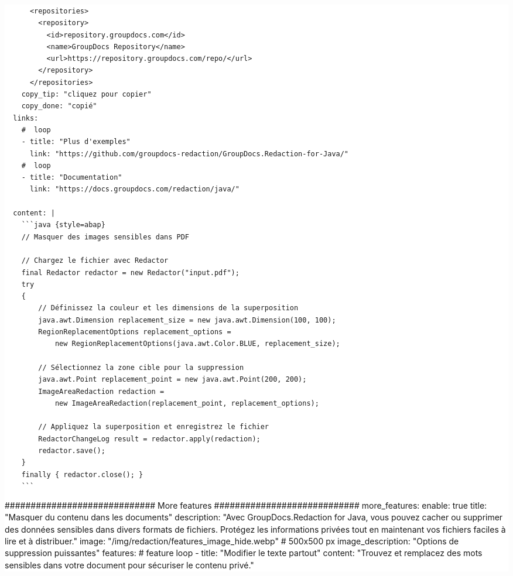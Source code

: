           <repositories>
            <repository>
              <id>repository.groupdocs.com</id>
              <name>GroupDocs Repository</name>
              <url>https://repository.groupdocs.com/repo/</url>
            </repository>
          </repositories>
        copy_tip: "cliquez pour copier"
        copy_done: "copié"
      links:
        #  loop
        - title: "Plus d'exemples"
          link: "https://github.com/groupdocs-redaction/GroupDocs.Redaction-for-Java/"
        #  loop
        - title: "Documentation"
          link: "https://docs.groupdocs.com/redaction/java/"
          
      content: |
        ```java {style=abap}
        // Masquer des images sensibles dans PDF

        // Chargez le fichier avec Redactor
        final Redactor redactor = new Redactor("input.pdf");
        try
        {
            // Définissez la couleur et les dimensions de la superposition
            java.awt.Dimension replacement_size = new java.awt.Dimension(100, 100);
            RegionReplacementOptions replacement_options = 
                new RegionReplacementOptions(java.awt.Color.BLUE, replacement_size);

            // Sélectionnez la zone cible pour la suppression
            java.awt.Point replacement_point = new java.awt.Point(200, 200);
            ImageAreaRedaction redaction = 
                new ImageAreaRedaction(replacement_point, replacement_options);

            // Appliquez la superposition et enregistrez le fichier
            RedactorChangeLog result = redactor.apply(redaction);
            redactor.save();
        }
        finally { redactor.close(); }
        ```            


############################# More features ############################
more_features:
  enable: true
  title: "Masquer du contenu dans les documents"
  description: "Avec GroupDocs.Redaction for Java, vous pouvez cacher ou supprimer des données sensibles dans divers formats de fichiers. Protégez les informations privées tout en maintenant vos fichiers faciles à lire et à distribuer."
  image: "/img/redaction/features_image_hide.webp" # 500x500 px
  image_description: "Options de suppression puissantes"
  features:
    # feature loop
    - title: "Modifier le texte partout"
      content: "Trouvez et remplacez des mots sensibles dans votre document pour sécuriser le contenu privé."
